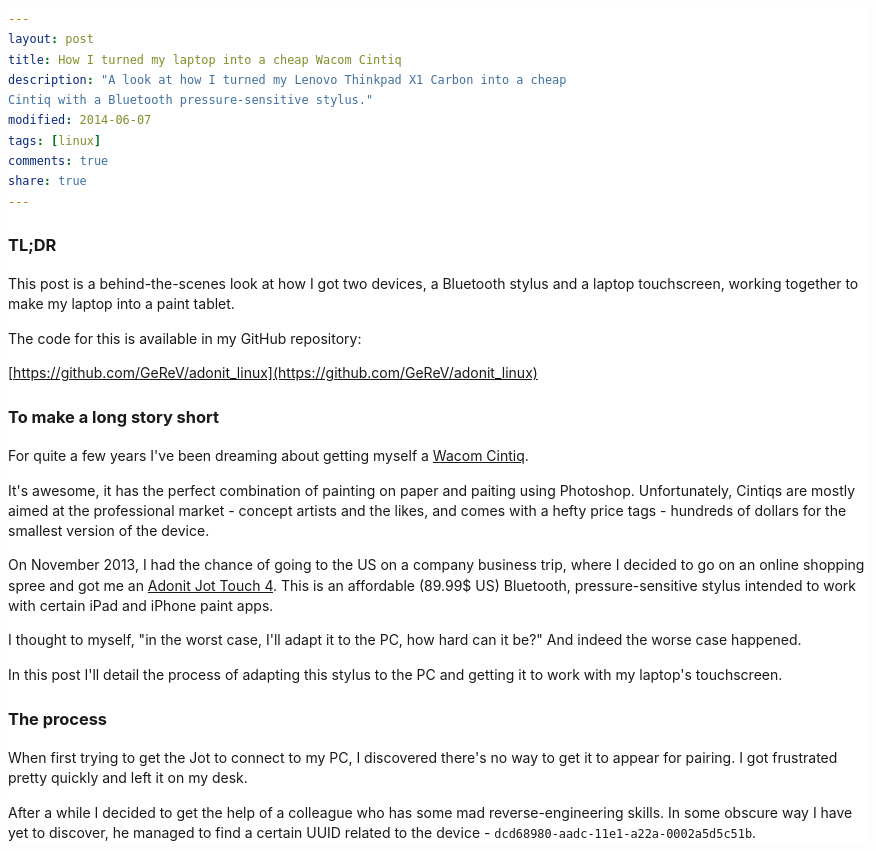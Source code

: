```yaml
---
layout: post
title: How I turned my laptop into a cheap Wacom Cintiq
description: "A look at how I turned my Lenovo Thinkpad X1 Carbon into a cheap 
Cintiq with a Bluetooth pressure-sensitive stylus."
modified: 2014-06-07
tags: [linux]
comments: true
share: true  
---
```


### TL;DR

This post is a behind-the-scenes look at how I got two devices, a Bluetooth 
stylus and a laptop touchscreen, working together to make my laptop into a paint 
tablet.

The code for this is available in my GitHub repository:

[https://github.com/GeReV/adonit_linux](https://github.com/GeReV/adonit_linux)

### To make a long story short

For quite a few years I've been dreaming about getting myself a [Wacom 
Cintiq](http://www.wacom.com/en/us/creative/cintiq-13-hd).

It's awesome, it has the perfect combination of painting on paper and paiting 
using Photoshop.  Unfortunately, Cintiqs are mostly aimed at the professional 
market - concept artists and the likes, and comes with a hefty price tags - 
hundreds of dollars for the smallest version of the device.

On November 2013, I had the chance of going to the US on a company business 
trip, where I decided to go on an online shopping spree and got me an [Adonit 
Jot Touch 4](http://www.adonit.net/jot/touch).  This is an affordable (89.99$ 
US) Bluetooth, pressure-sensitive stylus intended to work with certain iPad and 
iPhone paint apps.

I thought to myself, "in the worst case, I'll adapt it to the PC, how hard can 
it be?" And indeed the worse case happened.

In this post I'll detail the process of adapting this stylus to the PC and 
getting it to work with my laptop's touchscreen.

### The process

When first trying to get the Jot to connect to my PC, I discovered there's no 
way to get it to appear for pairing. I got frustrated pretty quickly and left it 
on my desk.

After a while I decided to get the help of a colleague who has some mad 
reverse-engineering skills. In some obscure way I have yet to discover, he 
managed to find a certain UUID related to the device - 
`dcd68980-aadc-11e1-a22a-0002a5d5c51b`.
